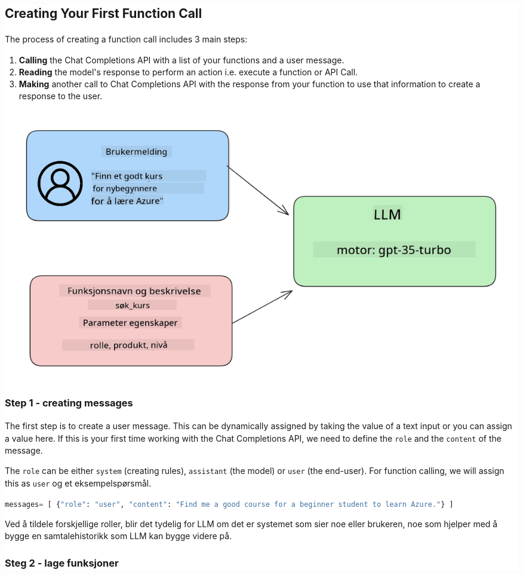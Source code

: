 ## Creating Your First Function Call

The process of creating a function call includes 3 main steps:

1. **Calling** the Chat Completions API with a list of your functions and a user message.
2. **Reading** the model's response to perform an action i.e. execute a function or API Call.
3. **Making** another call to Chat Completions API with the response from your function to use that information to create a response to the user.

![LLM Flow](../../../translated_images/LLM-Flow.7df9f166be50aa324705f2ccddc04a27cfc7b87e57b1fbe65eb534059a3b8b66.no.png)

### Step 1 - creating messages

The first step is to create a user message. This can be dynamically assigned by taking the value of a text input or you can assign a value here. If this is your first time working with the Chat Completions API, we need to define the `role` and the `content` of the message.

The `role` can be either `system` (creating rules), `assistant` (the model) or `user` (the end-user). For function calling, we will assign this as `user` og et eksempelspørsmål.

```python
messages= [ {"role": "user", "content": "Find me a good course for a beginner student to learn Azure."} ]
```

Ved å tildele forskjellige roller, blir det tydelig for LLM om det er systemet som sier noe eller brukeren, noe som hjelper med å bygge en samtalehistorikk som LLM kan bygge videre på.

### Steg 2 - lage funksjoner
